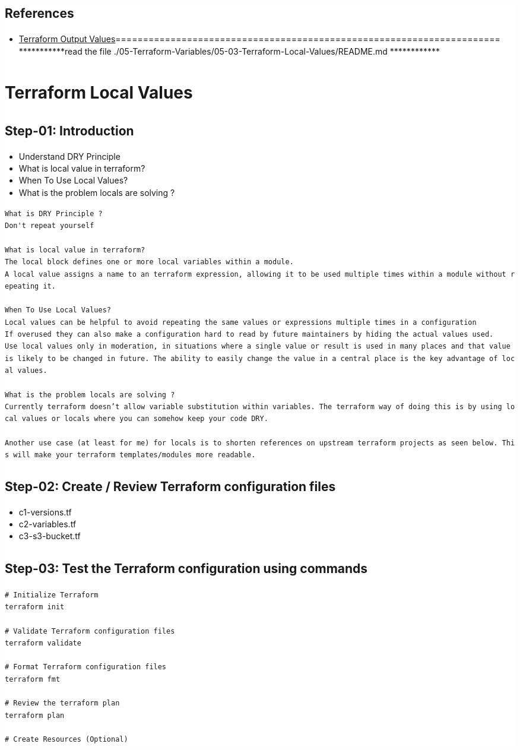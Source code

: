 
## References
- [Terraform Output Values](https://www.terraform.io/docs/language/values/outputs.html)======================================================================
***********read the file ./05-Terraform-Variables/05-03-Terraform-Local-Values/README.md ************
# Terraform Local Values

## Step-01: Introduction
- Understand DRY Principle
- What is local value in terraform?
- When To Use Local Values?
- What is the problem locals are solving ?

```
What is DRY Principle ?
Don't repeat yourself

What is local value in terraform?
The local block defines one or more local variables within a module. 
A local value assigns a name to an terraform expression, allowing it to be used multiple times within a module without repeating it.

When To Use Local Values?
Local values can be helpful to avoid repeating the same values or expressions multiple times in a configuration
If overused they can also make a configuration hard to read by future maintainers by hiding the actual values used.
Use local values only in moderation, in situations where a single value or result is used in many places and that value is likely to be changed in future. The ability to easily change the value in a central place is the key advantage of local values.

What is the problem locals are solving ?
Currently terraform doesn’t allow variable substitution within variables. The terraform way of doing this is by using local values or locals where you can somehow keep your code DRY.

Another use case (at least for me) for locals is to shorten references on upstream terraform projects as seen below. This will make your terraform templates/modules more readable.
```

## Step-02: Create / Review Terraform configuration files
- c1-versions.tf
- c2-variables.tf
- c3-s3-bucket.tf


## Step-03: Test the Terraform configuration using commands
```t
# Initialize Terraform
terraform init

# Validate Terraform configuration files
terraform validate

# Format Terraform configuration files
terraform fmt

# Review the terraform plan
terraform plan 

# Create Resources (Optional)
```